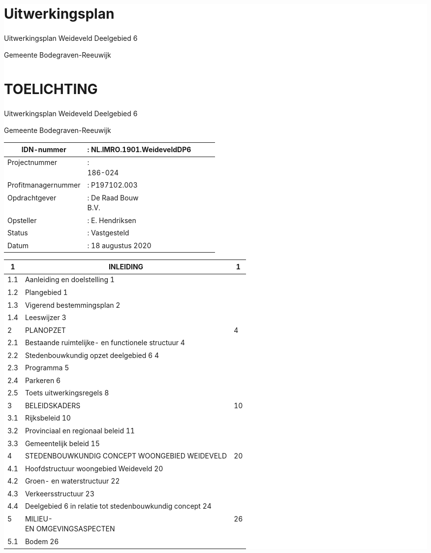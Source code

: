 # Uitwerkingsplan

Uitwerkingsplan Weideveld Deelgebied 6

Gemeente Bodegraven-Reeuwijk

# TOELICHTING

Uitwerkingsplan Weideveld Deelgebied 6

Gemeente Bodegraven-Reeuwijk

| IDN-nummer          | : NL.IMRO.1901.WeideveldDP6 |  |  |  |
|---------------------|-----------------------------|--|--|--|
| Projectnummer       | :<br>186-024                |  |  |  |
| Profitmanagernummer | : P197102.003               |  |  |  |
| Opdrachtgever       | : De Raad Bouw<br>B.V.      |  |  |  |
| Opsteller           | : E. Hendriksen             |  |  |  |
| Status              | : Vastgesteld               |  |  |  |
| Datum               | : 18 augustus 2020          |  |  |  |

| 1    | INLEIDING                                               | 1  |
|------|---------------------------------------------------------|----|
| 1.1  | Aanleiding en doelstelling  1                           |    |
| 1.2  | Plangebied  1                                           |    |
| 1.3  | Vigerend bestemmingsplan 2                              |    |
| 1.4  | Leeswijzer  3                                           |    |
| 2    | PLANOPZET                                               | 4  |
| 2.1  | Bestaande ruimtelijke- en functionele structuur 4       |    |
| 2.2  | Stedenbouwkundig opzet deelgebied 6  4                  |    |
| 2.3  | Programma 5                                             |    |
| 2.4  | Parkeren 6                                              |    |
| 2.5  | Toets uitwerkingsregels  8                              |    |
| 3    | BELEIDSKADERS                                           | 10 |
| 3.1  | Rijksbeleid  10                                         |    |
| 3.2  | Provinciaal en regionaal beleid  11                     |    |
| 3.3  | Gemeentelijk beleid 15                                  |    |
| 4    | STEDENBOUWKUNDIG CONCEPT WOONGEBIED WEIDEVELD           | 20 |
| 4.1  | Hoofdstructuur woongebied Weideveld  20                 |    |
| 4.2  | Groen- en waterstructuur  22                            |    |
| 4.3  | Verkeersstructuur 23                                    |    |
| 4.4  | Deelgebied 6 in relatie tot stedenbouwkundig concept 24 |    |
| 5    | MILIEU-<br>EN OMGEVINGSASPECTEN                         | 26 |
| 5.1  | Bodem  26                                               |    |